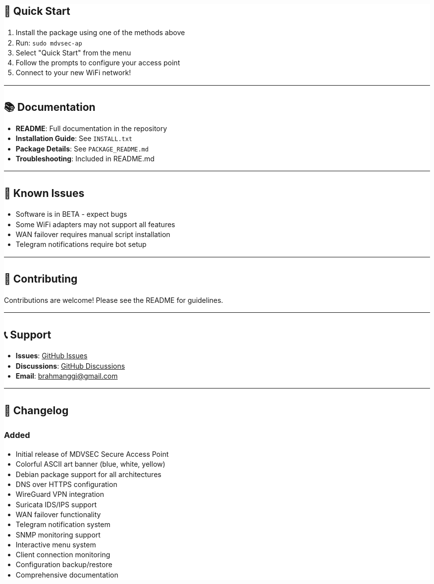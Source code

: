 
## 🔧 Quick Start

1. Install the package using one of the methods above
2. Run: `sudo mdvsec-ap`
3. Select "Quick Start" from the menu
4. Follow the prompts to configure your access point
5. Connect to your new WiFi network!

---

## 📚 Documentation

- **README**: Full documentation in the repository
- **Installation Guide**: See `INSTALL.txt`
- **Package Details**: See `PACKAGE_README.md`
- **Troubleshooting**: Included in README.md

---

## 🐛 Known Issues

- Software is in BETA - expect bugs
- Some WiFi adapters may not support all features
- WAN failover requires manual script installation
- Telegram notifications require bot setup

---

## 🤝 Contributing

Contributions are welcome! Please see the README for guidelines.

---

## 📞 Support

- **Issues**: [GitHub Issues](https://github.com/brahmanggi/accesspointsec/issues)
- **Discussions**: [GitHub Discussions](https://github.com/brahmanggi/accesspointsec/discussions)
- **Email**: brahmanggi@gmail.com

---

## 📝 Changelog

### Added
- Initial release of MDVSEC Secure Access Point
- Colorful ASCII art banner (blue, white, yellow)
- Debian package support for all architectures
- DNS over HTTPS configuration
- WireGuard VPN integration
- Suricata IDS/IPS support
- WAN failover functionality
- Telegram notification system
- SNMP monitoring support
- Interactive menu system
- Client connection monitoring
- Configuration backup/restore
- Comprehensive documentation
